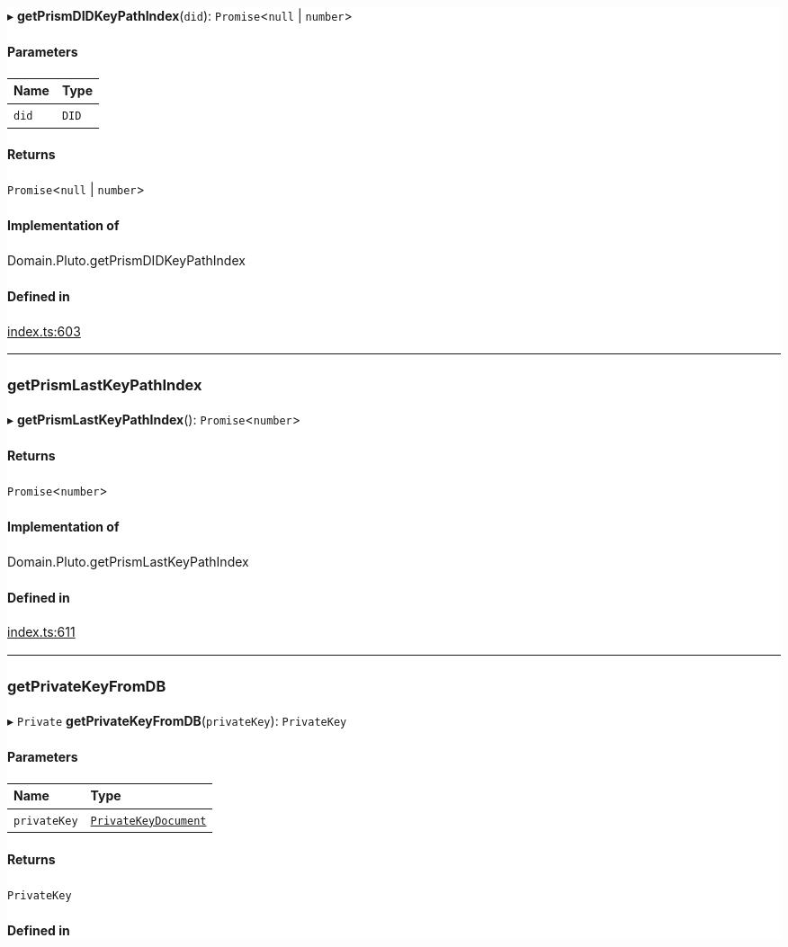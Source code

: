 ▸ **getPrismDIDKeyPathIndex**(`did`): `Promise`<``null`` \| `number`\>

#### Parameters

| Name | Type |
| :------ | :------ |
| `did` | `DID` |

#### Returns

`Promise`<``null`` \| `number`\>

#### Implementation of

Domain.Pluto.getPrismDIDKeyPathIndex

#### Defined in

[index.ts:603](https://github.com/elribonazo/pluto-encrypted/blob/fbe46b5/src/index.ts#L603)

___

### getPrismLastKeyPathIndex

▸ **getPrismLastKeyPathIndex**(): `Promise`<`number`\>

#### Returns

`Promise`<`number`\>

#### Implementation of

Domain.Pluto.getPrismLastKeyPathIndex

#### Defined in

[index.ts:611](https://github.com/elribonazo/pluto-encrypted/blob/fbe46b5/src/index.ts#L611)

___

### getPrivateKeyFromDB

▸ `Private` **getPrivateKeyFromDB**(`privateKey`): `PrivateKey`

#### Parameters

| Name | Type |
| :------ | :------ |
| `privateKey` | [`PrivateKeyDocument`](../modules.md#privatekeydocument) |

#### Returns

`PrivateKey`

#### Defined in
